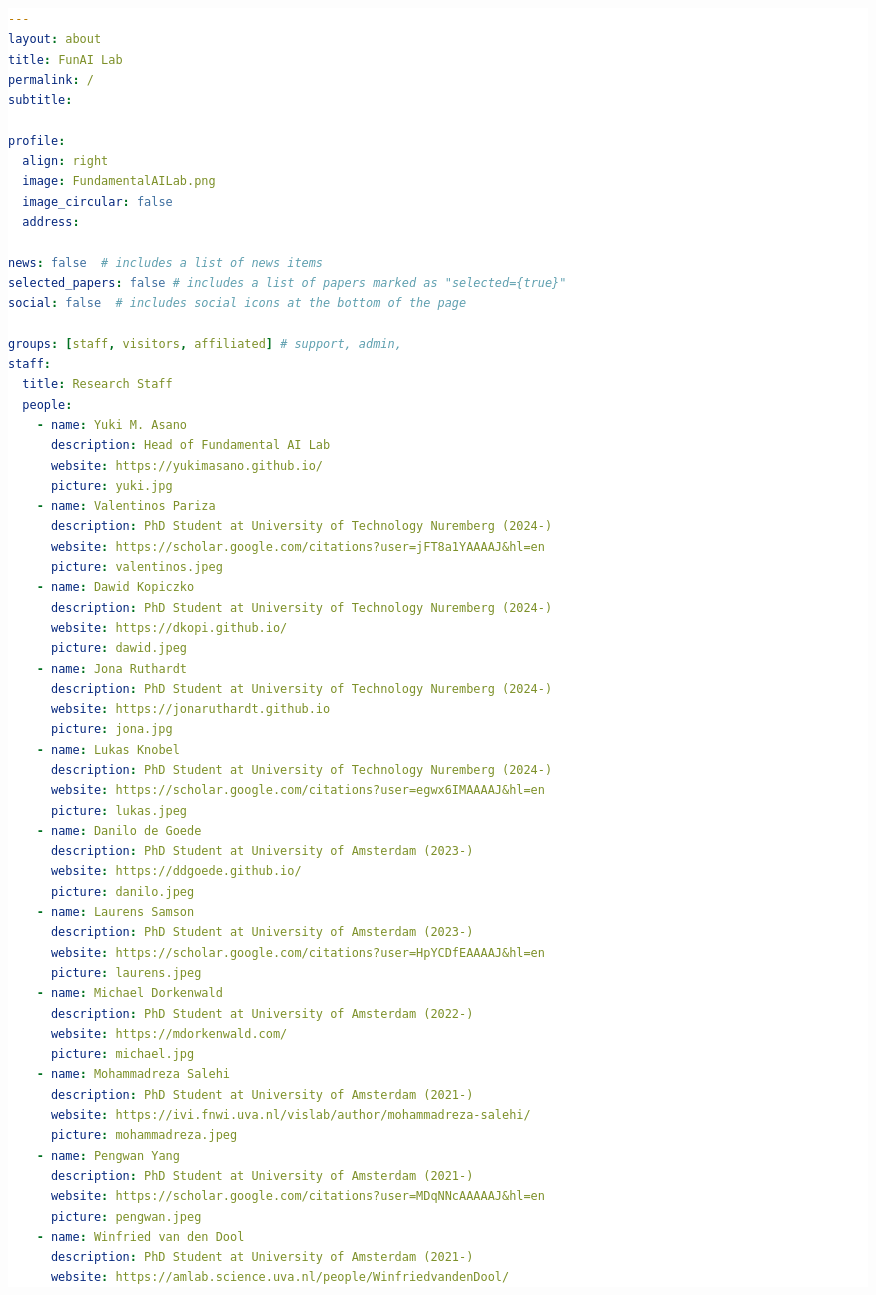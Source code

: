 ```yaml
---
layout: about
title: FunAI Lab
permalink: /
subtitle:

profile:
  align: right
  image: FundamentalAILab.png
  image_circular: false
  address:

news: false  # includes a list of news items
selected_papers: false # includes a list of papers marked as "selected={true}"
social: false  # includes social icons at the bottom of the page

groups: [staff, visitors, affiliated] # support, admin,
staff:
  title: Research Staff
  people:
    - name: Yuki M. Asano
      description: Head of Fundamental AI Lab
      website: https://yukimasano.github.io/
      picture: yuki.jpg
    - name: Valentinos Pariza
      description: PhD Student at University of Technology Nuremberg (2024-)
      website: https://scholar.google.com/citations?user=jFT8a1YAAAAJ&hl=en
      picture: valentinos.jpeg
    - name: Dawid Kopiczko
      description: PhD Student at University of Technology Nuremberg (2024-)
      website: https://dkopi.github.io/
      picture: dawid.jpeg
    - name: Jona Ruthardt
      description: PhD Student at University of Technology Nuremberg (2024-)
      website: https://jonaruthardt.github.io
      picture: jona.jpg
    - name: Lukas Knobel
      description: PhD Student at University of Technology Nuremberg (2024-)
      website: https://scholar.google.com/citations?user=egwx6IMAAAAJ&hl=en
      picture: lukas.jpeg
    - name: Danilo de Goede
      description: PhD Student at University of Amsterdam (2023-)
      website: https://ddgoede.github.io/
      picture: danilo.jpeg
    - name: Laurens Samson
      description: PhD Student at University of Amsterdam (2023-)
      website: https://scholar.google.com/citations?user=HpYCDfEAAAAJ&hl=en
      picture: laurens.jpeg
    - name: Michael Dorkenwald
      description: PhD Student at University of Amsterdam (2022-)
      website: https://mdorkenwald.com/
      picture: michael.jpg
    - name: Mohammadreza Salehi
      description: PhD Student at University of Amsterdam (2021-)
      website: https://ivi.fnwi.uva.nl/vislab/author/mohammadreza-salehi/
      picture: mohammadreza.jpeg
    - name: Pengwan Yang
      description: PhD Student at University of Amsterdam (2021-)
      website: https://scholar.google.com/citations?user=MDqNNcAAAAAJ&hl=en
      picture: pengwan.jpeg
    - name: Winfried van den Dool
      description: PhD Student at University of Amsterdam (2021-)
      website: https://amlab.science.uva.nl/people/WinfriedvandenDool/
```